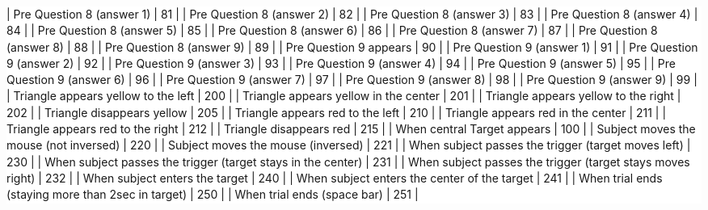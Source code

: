 | Pre Question 8 (answer 1) | 81 |
| Pre Question 8 (answer 2) | 82 |
| Pre Question 8 (answer 3) | 83 |
| Pre Question 8 (answer 4) | 84 |
| Pre Question 8 (answer 5) | 85 |
| Pre Question 8 (answer 6) | 86 |
| Pre Question 8 (answer 7) | 87 |
| Pre Question 8 (answer 8) | 88 |
| Pre Question 8 (answer 9) | 89 |
| Pre Question 9 appears | 90 |
| Pre Question 9 (answer 1) | 91 |
| Pre Question 9 (answer 2) | 92 |
| Pre Question 9 (answer 3) | 93 |
| Pre Question 9 (answer 4) | 94 |
| Pre Question 9 (answer 5) | 95 |
| Pre Question 9 (answer 6) | 96 |
| Pre Question 9 (answer 7) | 97 |
| Pre Question 9 (answer 8) | 98 |
| Pre Question 9 (answer 9) | 99 |
| Triangle appears yellow to the left | 200 |
| Triangle appears yellow in the center | 201 |
| Triangle appears yellow to the right | 202 |
| Triangle disappears yellow | 205 |
| Triangle appears red to the left | 210  |
| Triangle appears red in the center | 211 |
| Triangle appears red to the right | 212 |
| Triangle disappears red | 215 |
| When central Target appears | 100 | 
| Subject moves the mouse (not inversed) | 220 |
| Subject moves the mouse (inversed) | 221 | 
| When subject passes the trigger (target moves left) | 230 |
| When subject passes the trigger (target stays in the center) | 231 |
| When subject passes the trigger (target stays moves right) | 232 |
| When subject enters the target | 240 |
| When subject enters the center of the target | 241 |
| When trial ends (staying more than 2sec in target) | 250 | 
| When trial ends (space bar) | 251 | 